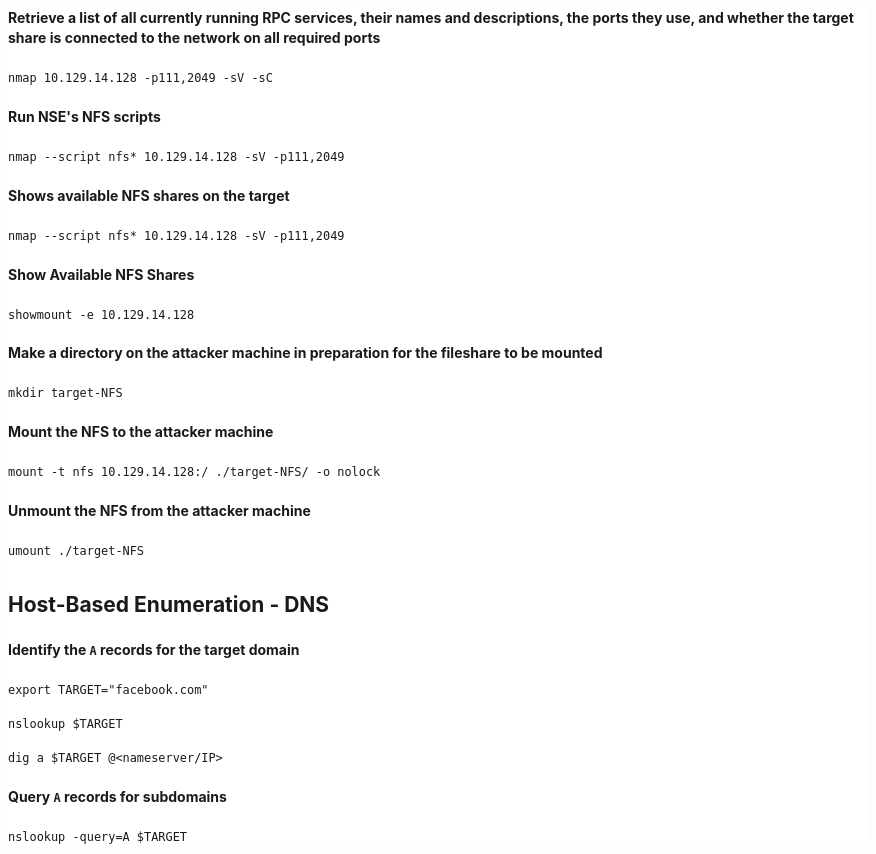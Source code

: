 #### Retrieve a list of all currently running RPC services, their names and descriptions, the ports they use, and whether the target share is connected to the network on all required ports
```Shell
nmap 10.129.14.128 -p111,2049 -sV -sC
```

#### Run NSE's NFS scripts
```Shell
nmap --script nfs* 10.129.14.128 -sV -p111,2049
```

#### Shows available NFS shares on the target
```Shell
nmap --script nfs* 10.129.14.128 -sV -p111,2049
```

#### Show Available NFS Shares
```Shell
showmount -e 10.129.14.128
```

#### Make a directory on the attacker machine in preparation for the fileshare to be mounted
```Shell
mkdir target-NFS
```

#### Mount the NFS to the attacker machine
```Shell
mount -t nfs 10.129.14.128:/ ./target-NFS/ -o nolock
```

#### Unmount the NFS from the attacker machine
```Shell
umount ./target-NFS
```


## Host-Based Enumeration - DNS

#### Identify the `A` records for the target domain
```Shell
export TARGET="facebook.com"
```

```Shell
nslookup $TARGET
```

```Shell
dig a $TARGET @<nameserver/IP>
```

#### Query `A` records for subdomains
```Shell
nslookup -query=A $TARGET
```
